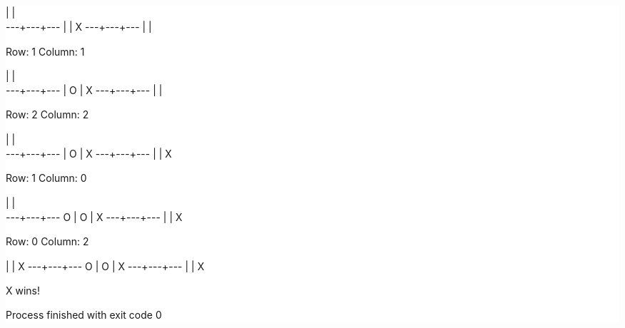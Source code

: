    |   |   
---+---+---
   |   | X 
---+---+---
   |   |   

Row: 1
Column: 1

   |   |   
---+---+---
   | O | X 
---+---+---
   |   |   

Row: 2
Column: 2

   |   |   
---+---+---
   | O | X 
---+---+---
   |   | X 

Row: 1
Column: 0

   |   |   
---+---+---
 O | O | X 
---+---+---
   |   | X 

Row: 0
Column: 2

   |   | X 
---+---+---
 O | O | X 
---+---+---
   |   | X 

 X  wins!

Process finished with exit code 0

```
